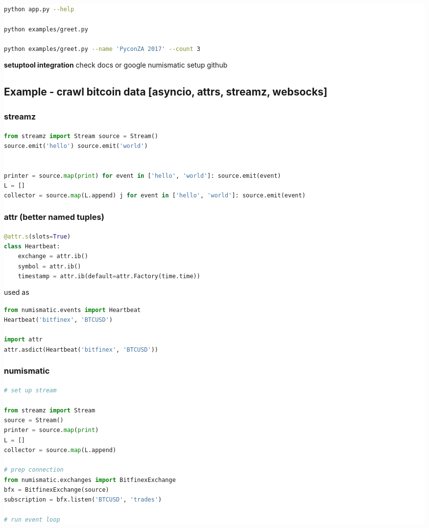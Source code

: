 ```bash
python app.py --help

python examples/greet.py

python examples/greet.py --name 'PyconZA 2017' --count 3
```

**setuptool integration**
check docs
or google numismatic setup github

## Example - crawl bitcoin data [asyncio, attrs, streamz, websocks]

### streamz

```python
from streamz import Stream source = Stream()
source.emit('hello') source.emit('world')


printer = source.map(print) for event in ['hello', 'world']: source.emit(event) 
L = [] 
collector = source.map(L.append) j for event in ['hello', 'world']: source.emit(event)
```



### attr (better named tuples)

```python
@attr.s(slots=True)
class Heartbeat:
    exchange = attr.ib()
    symbol = attr.ib()
    timestamp = attr.ib(default=attr.Factory(time.time))
```

used as

```python
from numismatic.events import Heartbeat
Heartbeat('bitfinex', 'BTCUSD')

import attr
attr.asdict(Heartbeat('bitfinex', 'BTCUSD'))
```



### numismatic

```python
# set up stream

from streamz import Stream
source = Stream()
printer = source.map(print)
L = []
collector = source.map(L.append)

# prep connection
from numismatic.exchanges import BitfinexExchange
bfx = BitfinexExchange(source)
subscription = bfx.listen('BTCUSD', 'trades')

# run event loop
```